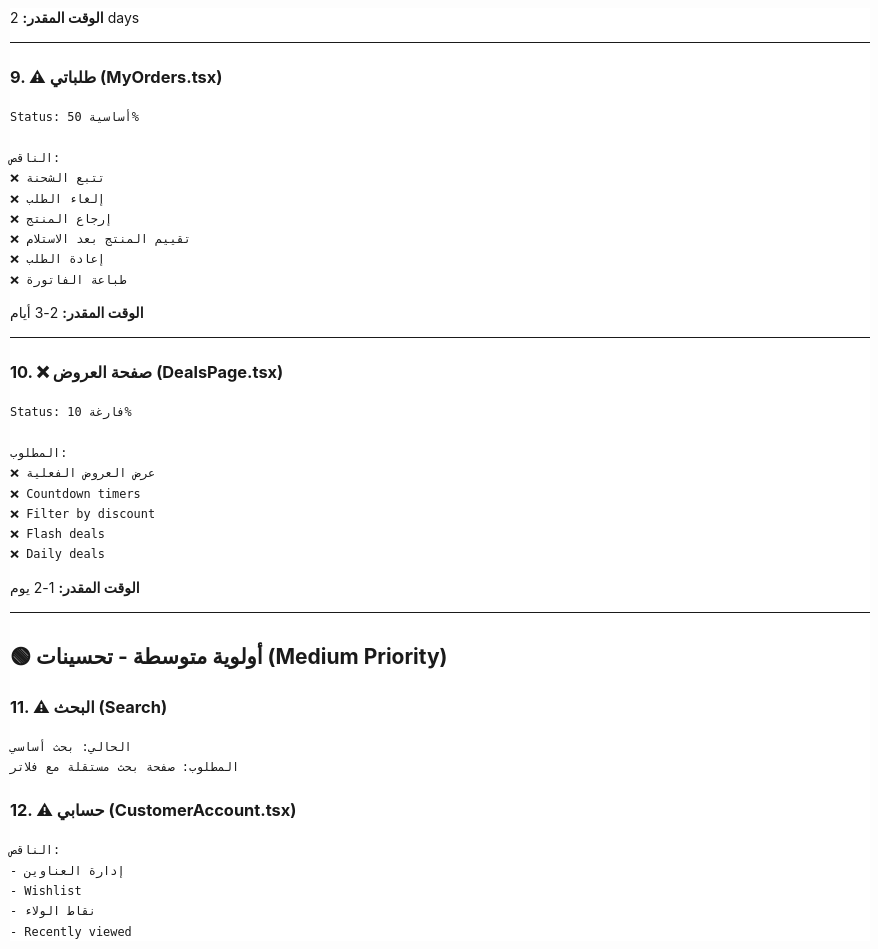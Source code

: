 **الوقت المقدر:** 2 days

---

### 9. ⚠️ **طلباتي (MyOrders.tsx)**
```
Status: أساسية 50%

الناقص:
❌ تتبع الشحنة
❌ إلغاء الطلب
❌ إرجاع المنتج
❌ تقييم المنتج بعد الاستلام
❌ إعادة الطلب
❌ طباعة الفاتورة
```

**الوقت المقدر:** 2-3 أيام

---

### 10. ❌ **صفحة العروض (DealsPage.tsx)**
```
Status: فارغة 10%

المطلوب:
❌ عرض العروض الفعلية
❌ Countdown timers
❌ Filter by discount
❌ Flash deals
❌ Daily deals
```

**الوقت المقدر:** 1-2 يوم

---

## 🟢 **أولوية متوسطة - تحسينات (Medium Priority)**

### 11. ⚠️ **البحث (Search)**
```
الحالي: بحث أساسي
المطلوب: صفحة بحث مستقلة مع فلاتر
```

### 12. ⚠️ **حسابي (CustomerAccount.tsx)**
```
الناقص:
- إدارة العناوين
- Wishlist
- نقاط الولاء
- Recently viewed
```

